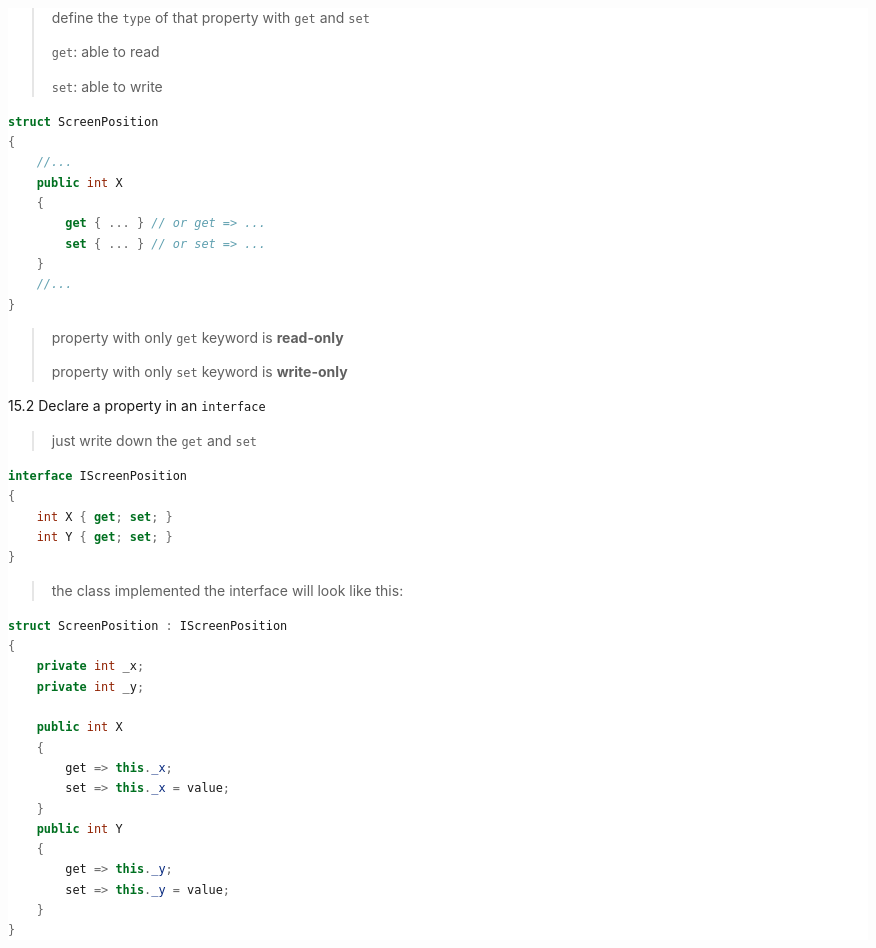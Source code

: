 > ​	define the `type` of that property with `get` and `set`
>
> ​	`get`: able to read
>
> ​	`set`: able to write

```c#
struct ScreenPosition
{
	//...
    public int X
    {
        get { ... } // or get => ...
        set { ... } // or set => ...
    }
    //...
}
```

> ​	property with only `get` keyword is **read-only**
>
> ​	property with only `set` keyword is **write-only**

15.2 Declare a property in an `interface`

> ​	just write down the `get` and `set`

```c#
interface IScreenPosition
{
    int X { get; set; }
    int Y { get; set; }
}
```

> ​	the class implemented the interface will look like this:

```c#
struct ScreenPosition : IScreenPosition
{
    private int _x;
    private int _y;
    
    public int X
    {
        get => this._x;
        set => this._x = value;
    }
    public int Y
    {
        get => this._y;
        set => this._y = value;
    }
}
```

